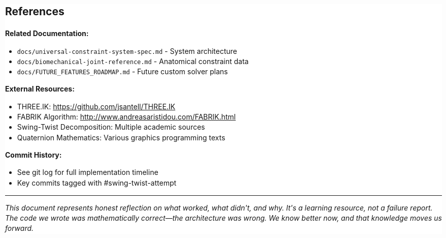 
## References

**Related Documentation:**
- `docs/universal-constraint-system-spec.md` - System architecture
- `docs/biomechanical-joint-reference.md` - Anatomical constraint data
- `docs/FUTURE_FEATURES_ROADMAP.md` - Future custom solver plans

**External Resources:**
- THREE.IK: https://github.com/jsantell/THREE.IK
- FABRIK Algorithm: http://www.andreasaristidou.com/FABRIK.html
- Swing-Twist Decomposition: Multiple academic sources
- Quaternion Mathematics: Various graphics programming texts

**Commit History:**
- See git log for full implementation timeline
- Key commits tagged with #swing-twist-attempt

---

*This document represents honest reflection on what worked, what didn't, and why. It's a learning resource, not a failure report. The code we wrote was mathematically correct—the architecture was wrong. We know better now, and that knowledge moves us forward.*
